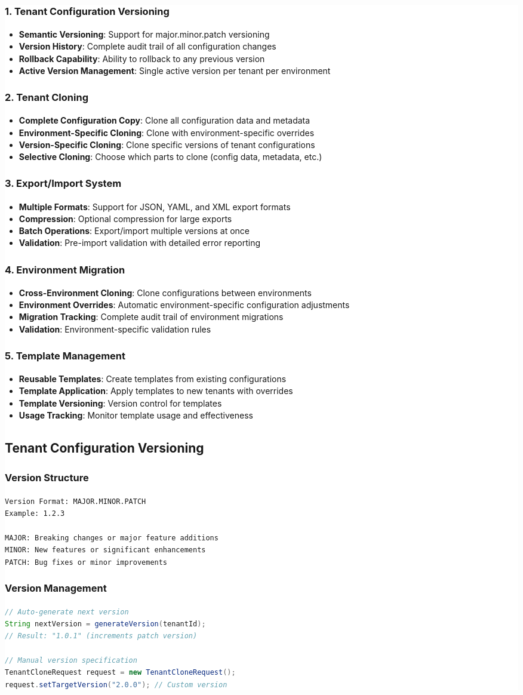 ### 1. Tenant Configuration Versioning
- **Semantic Versioning**: Support for major.minor.patch versioning
- **Version History**: Complete audit trail of all configuration changes
- **Rollback Capability**: Ability to rollback to any previous version
- **Active Version Management**: Single active version per tenant per environment

### 2. Tenant Cloning
- **Complete Configuration Copy**: Clone all configuration data and metadata
- **Environment-Specific Cloning**: Clone with environment-specific overrides
- **Version-Specific Cloning**: Clone specific versions of tenant configurations
- **Selective Cloning**: Choose which parts to clone (config data, metadata, etc.)

### 3. Export/Import System
- **Multiple Formats**: Support for JSON, YAML, and XML export formats
- **Compression**: Optional compression for large exports
- **Batch Operations**: Export/import multiple versions at once
- **Validation**: Pre-import validation with detailed error reporting

### 4. Environment Migration
- **Cross-Environment Cloning**: Clone configurations between environments
- **Environment Overrides**: Automatic environment-specific configuration adjustments
- **Migration Tracking**: Complete audit trail of environment migrations
- **Validation**: Environment-specific validation rules

### 5. Template Management
- **Reusable Templates**: Create templates from existing configurations
- **Template Application**: Apply templates to new tenants with overrides
- **Template Versioning**: Version control for templates
- **Usage Tracking**: Monitor template usage and effectiveness

## Tenant Configuration Versioning

### Version Structure
```
Version Format: MAJOR.MINOR.PATCH
Example: 1.2.3

MAJOR: Breaking changes or major feature additions
MINOR: New features or significant enhancements
PATCH: Bug fixes or minor improvements
```

### Version Management
```java
// Auto-generate next version
String nextVersion = generateVersion(tenantId);
// Result: "1.0.1" (increments patch version)

// Manual version specification
TenantCloneRequest request = new TenantCloneRequest();
request.setTargetVersion("2.0.0"); // Custom version
```
